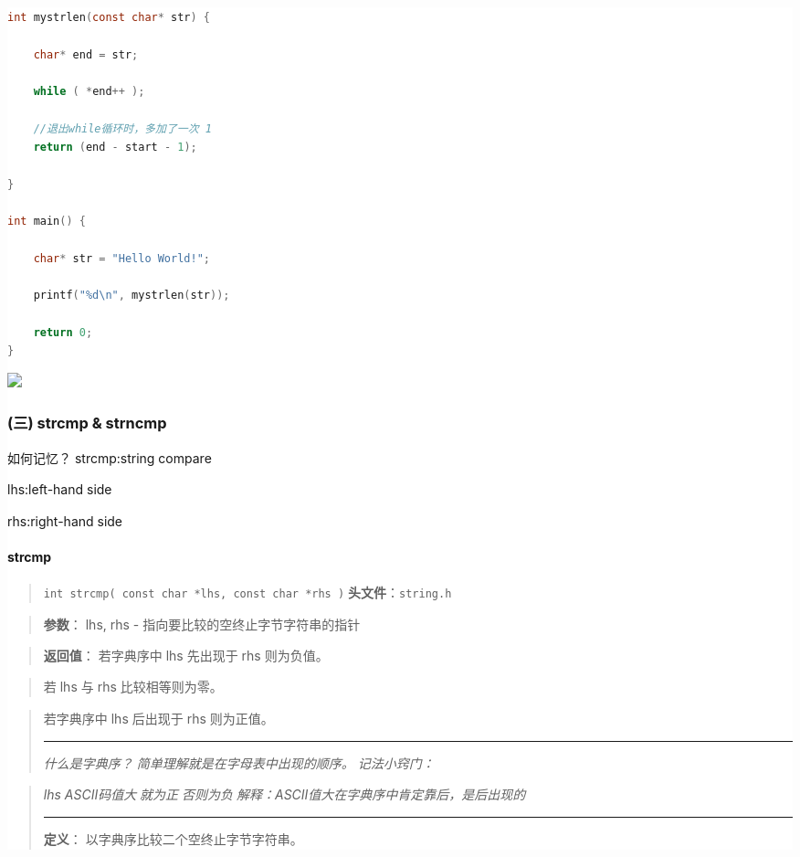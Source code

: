 ```c
int mystrlen(const char* str) {
	
	char* end = str;
	
	while ( *end++ );

	//退出while循环时，多加了一次 1
	return (end - start - 1);

}

int main() {

	char* str = "Hello World!";

	printf("%d\n", mystrlen(str));

	return 0;
}
```
![](https://img-blog.csdnimg.cn/2020020814321837.jpg)
###  (三) strcmp & strncmp
如何记忆？
strcmp:string compare

lhs:left-hand side

rhs:right-hand side
#### strcmp
>`int strcmp( const char *lhs, const char *rhs )`
>**头文件**：`string.h`

>**参数**：
lhs, rhs	-	指向要比较的空终止字节字符串的指针

>**返回值**：
>若字典序中 lhs 先出现于 rhs 则为负值。

>若 lhs 与 rhs 比较相等则为零。

>若字典序中 lhs 后出现于 rhs 则为正值。
>***
>*什么是字典序？*
>*简单理解就是在字母表中出现的顺序。*
>*记法小窍门：*

>*lhs ASCII码值大 就为正 否则为负*
>*解释：ASCII值大在字典序中肯定靠后，是后出现的*
>***
>**定义**：
>以字典序比较二个空终止字节字符串。
